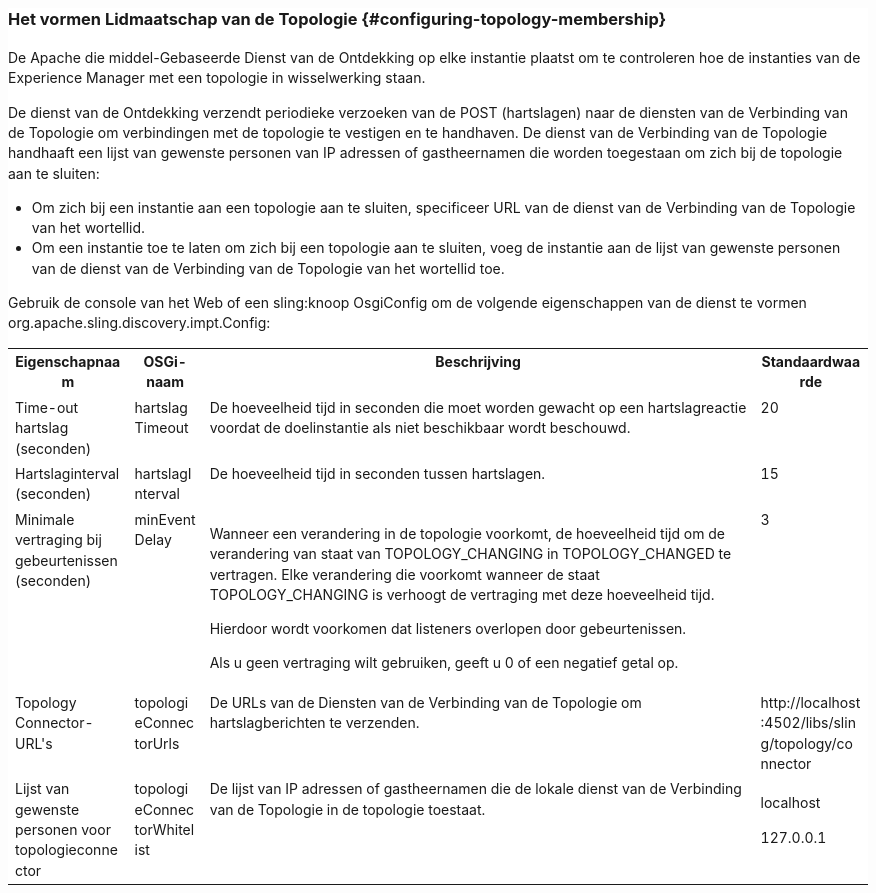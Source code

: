### Het vormen Lidmaatschap van de Topologie {#configuring-topology-membership}

De Apache die middel-Gebaseerde Dienst van de Ontdekking op elke instantie plaatst om te controleren hoe de instanties van de Experience Manager met een topologie in wisselwerking staan.

De dienst van de Ontdekking verzendt periodieke verzoeken van de POST (hartslagen) naar de diensten van de Verbinding van de Topologie om verbindingen met de topologie te vestigen en te handhaven. De dienst van de Verbinding van de Topologie handhaaft een lijst van gewenste personen van IP adressen of gastheernamen die worden toegestaan om zich bij de topologie aan te sluiten:

* Om zich bij een instantie aan een topologie aan te sluiten, specificeer URL van de dienst van de Verbinding van de Topologie van het wortellid.
* Om een instantie toe te laten om zich bij een topologie aan te sluiten, voeg de instantie aan de lijst van gewenste personen van de dienst van de Verbinding van de Topologie van het wortellid toe.

Gebruik de console van het Web of een sling:knoop OsgiConfig om de volgende eigenschappen van de dienst te vormen org.apache.sling.discovery.impt.Config:

<table>
 <tbody>
  <tr>
   <th>Eigenschapnaam</th>
   <th>OSGi-naam</th>
   <th>Beschrijving</th>
   <th>Standaardwaarde</th>
  </tr>
  <tr>
   <td>Time-out hartslag (seconden)</td>
   <td>hartslagTimeout</td>
   <td>De hoeveelheid tijd in seconden die moet worden gewacht op een hartslagreactie voordat de doelinstantie als niet beschikbaar wordt beschouwd. </td>
   <td>20</td>
  </tr>
  <tr>
   <td>Hartslaginterval (seconden)</td>
   <td>hartslagInterval</td>
   <td>De hoeveelheid tijd in seconden tussen hartslagen.</td>
   <td>15</td>
  </tr>
  <tr>
   <td>Minimale vertraging bij gebeurtenissen (seconden)</td>
   <td>minEventDelay</td>
   <td><p>Wanneer een verandering in de topologie voorkomt, de hoeveelheid tijd om de verandering van staat van TOPOLOGY_CHANGING in TOPOLOGY_CHANGED te vertragen. Elke verandering die voorkomt wanneer de staat TOPOLOGY_CHANGING is verhoogt de vertraging met deze hoeveelheid tijd.</p> <p>Hierdoor wordt voorkomen dat listeners overlopen door gebeurtenissen. </p> <p>Als u geen vertraging wilt gebruiken, geeft u 0 of een negatief getal op.</p> </td>
   <td>3</td>
  </tr>
  <tr>
   <td>Topology Connector-URL's</td>
   <td>topologieConnectorUrls</td>
   <td>De URLs van de Diensten van de Verbinding van de Topologie om hartslagberichten te verzenden.</td>
   <td>http://localhost:4502/libs/sling/topology/connector</td>
  </tr>
  <tr>
   <td>Lijst van gewenste personen voor topologieconnector</td>
   <td>topologieConnectorWhitelist</td>
   <td>De lijst van IP adressen of gastheernamen die de lokale dienst van de Verbinding van de Topologie in de topologie toestaat. </td>
   <td><p>localhost</p> <p>127.0.0.1</p> </td>
  </tr>
  <tr>